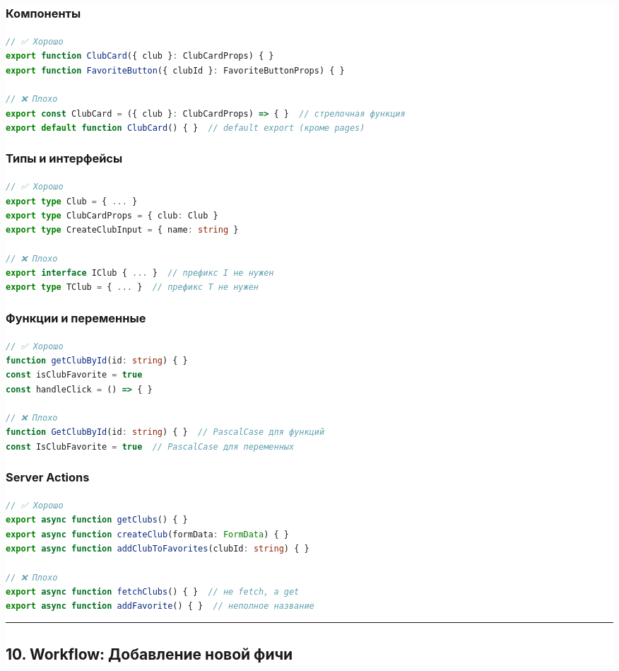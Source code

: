 ### Компоненты

```typescript
// ✅ Хорошо
export function ClubCard({ club }: ClubCardProps) { }
export function FavoriteButton({ clubId }: FavoriteButtonProps) { }

// ❌ Плохо
export const ClubCard = ({ club }: ClubCardProps) => { }  // стрелочная функция
export default function ClubCard() { }  // default export (кроме pages)
```

### Типы и интерфейсы

```typescript
// ✅ Хорошо
export type Club = { ... }
export type ClubCardProps = { club: Club }
export type CreateClubInput = { name: string }

// ❌ Плохо
export interface IClub { ... }  // префикс I не нужен
export type TClub = { ... }  // префикс T не нужен
```

### Функции и переменные

```typescript
// ✅ Хорошо
function getClubById(id: string) { }
const isClubFavorite = true
const handleClick = () => { }

// ❌ Плохо
function GetClubById(id: string) { }  // PascalCase для функций
const IsClubFavorite = true  // PascalCase для переменных
```

### Server Actions

```typescript
// ✅ Хорошо
export async function getClubs() { }
export async function createClub(formData: FormData) { }
export async function addClubToFavorites(clubId: string) { }

// ❌ Плохо
export async function fetchClubs() { }  // не fetch, а get
export async function addFavorite() { }  // неполное название
```

---

## 10. Workflow: Добавление новой фичи
